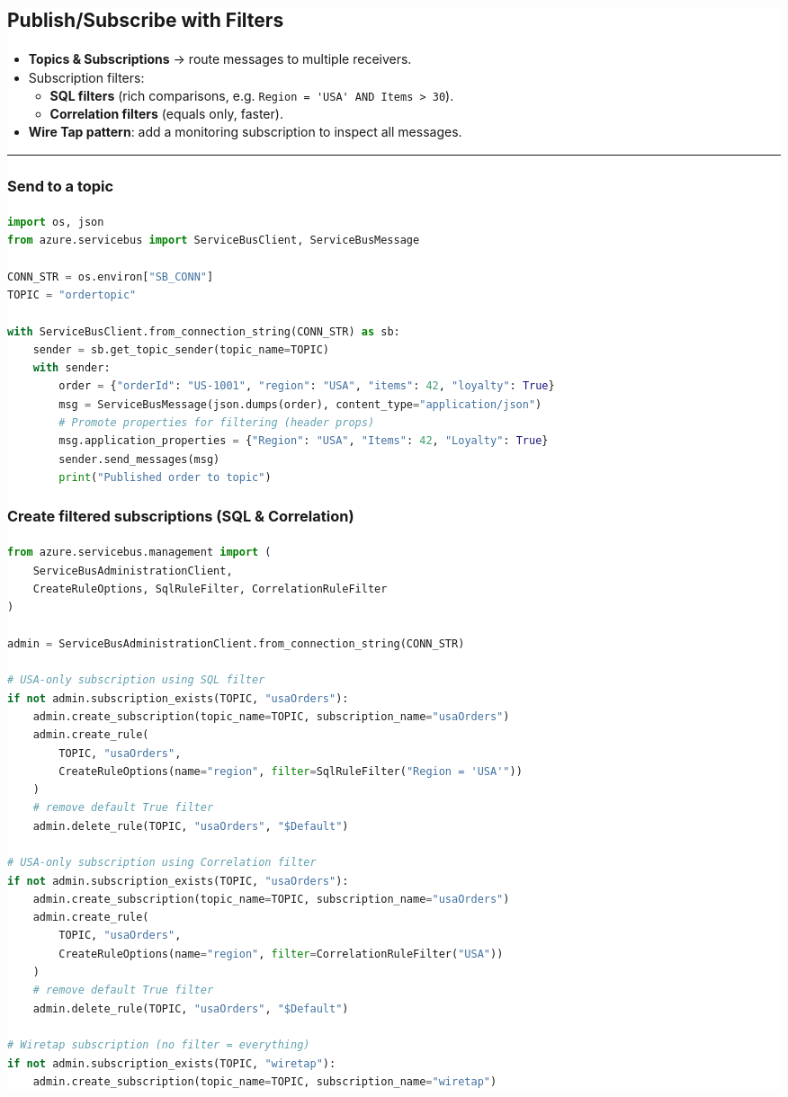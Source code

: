 ## Publish/Subscribe with Filters

- **Topics & Subscriptions** → route messages to multiple receivers.
- Subscription filters:
  - **SQL filters** (rich comparisons, e.g. `Region = 'USA' AND Items > 30`).
  - **Correlation filters** (equals only, faster).
- **Wire Tap pattern**: add a monitoring subscription to inspect all messages.

---

### Send to a topic
```python
import os, json
from azure.servicebus import ServiceBusClient, ServiceBusMessage

CONN_STR = os.environ["SB_CONN"]
TOPIC = "ordertopic"

with ServiceBusClient.from_connection_string(CONN_STR) as sb:
    sender = sb.get_topic_sender(topic_name=TOPIC)
    with sender:
        order = {"orderId": "US-1001", "region": "USA", "items": 42, "loyalty": True}
        msg = ServiceBusMessage(json.dumps(order), content_type="application/json")
        # Promote properties for filtering (header props)
        msg.application_properties = {"Region": "USA", "Items": 42, "Loyalty": True}
        sender.send_messages(msg)
        print("Published order to topic")
```

### Create filtered subscriptions (SQL & Correlation)

```python
from azure.servicebus.management import (
    ServiceBusAdministrationClient,
    CreateRuleOptions, SqlRuleFilter, CorrelationRuleFilter
)

admin = ServiceBusAdministrationClient.from_connection_string(CONN_STR)

# USA-only subscription using SQL filter
if not admin.subscription_exists(TOPIC, "usaOrders"):
    admin.create_subscription(topic_name=TOPIC, subscription_name="usaOrders")
    admin.create_rule(
        TOPIC, "usaOrders",
        CreateRuleOptions(name="region", filter=SqlRuleFilter("Region = 'USA'"))
    )
    # remove default True filter
    admin.delete_rule(TOPIC, "usaOrders", "$Default")

# USA-only subscription using Correlation filter
if not admin.subscription_exists(TOPIC, "usaOrders"):
    admin.create_subscription(topic_name=TOPIC, subscription_name="usaOrders")
    admin.create_rule(
        TOPIC, "usaOrders",
        CreateRuleOptions(name="region", filter=CorrelationRuleFilter("USA"))
    )
    # remove default True filter
    admin.delete_rule(TOPIC, "usaOrders", "$Default")

# Wiretap subscription (no filter = everything)
if not admin.subscription_exists(TOPIC, "wiretap"):
    admin.create_subscription(topic_name=TOPIC, subscription_name="wiretap")
```
